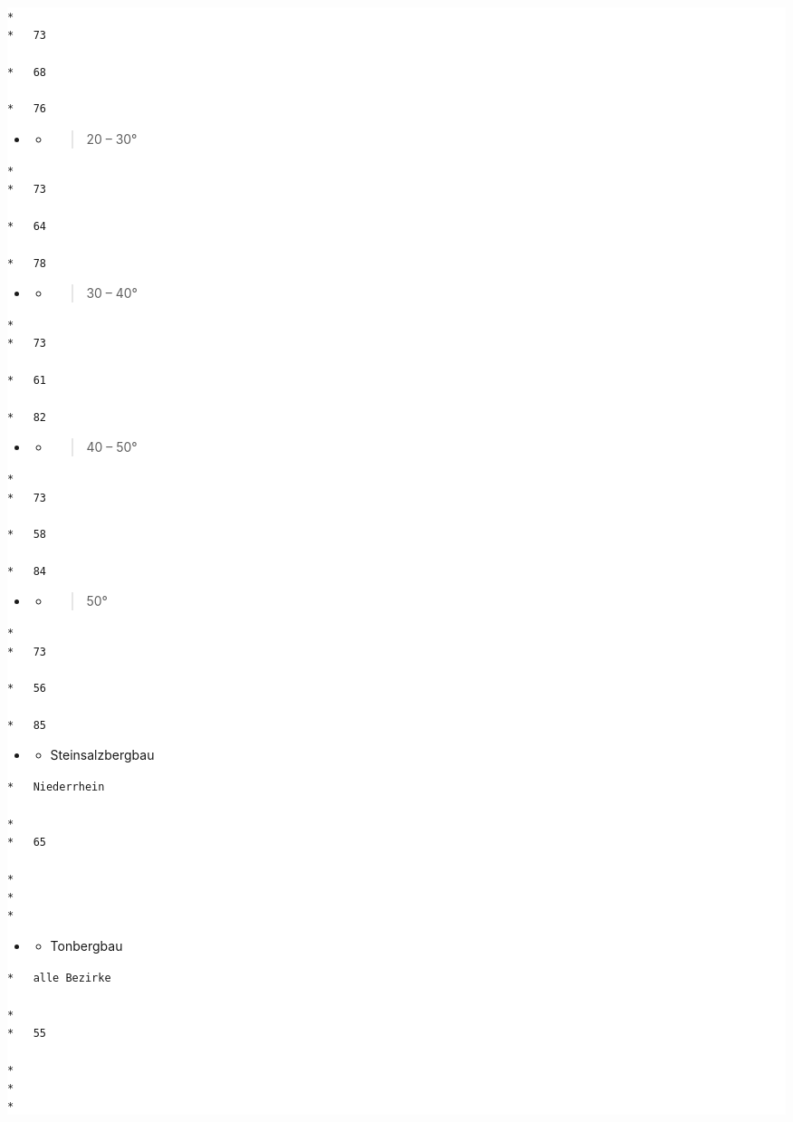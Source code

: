     *
    *   73

    *   68

    *   76


*    *   > 20 – 30°

    *
    *   73

    *   64

    *   78


*    *   > 30 – 40°

    *
    *   73

    *   61

    *   82


*    *   > 40 – 50°

    *
    *   73

    *   58

    *   84


*    *   > 50°

    *
    *   73

    *   56

    *   85


*    *   Steinsalzbergbau

    *   Niederrhein

    *
    *   65

    *
    *
    *

*    *   Tonbergbau

    *   alle Bezirke

    *
    *   55

    *
    *
    *




